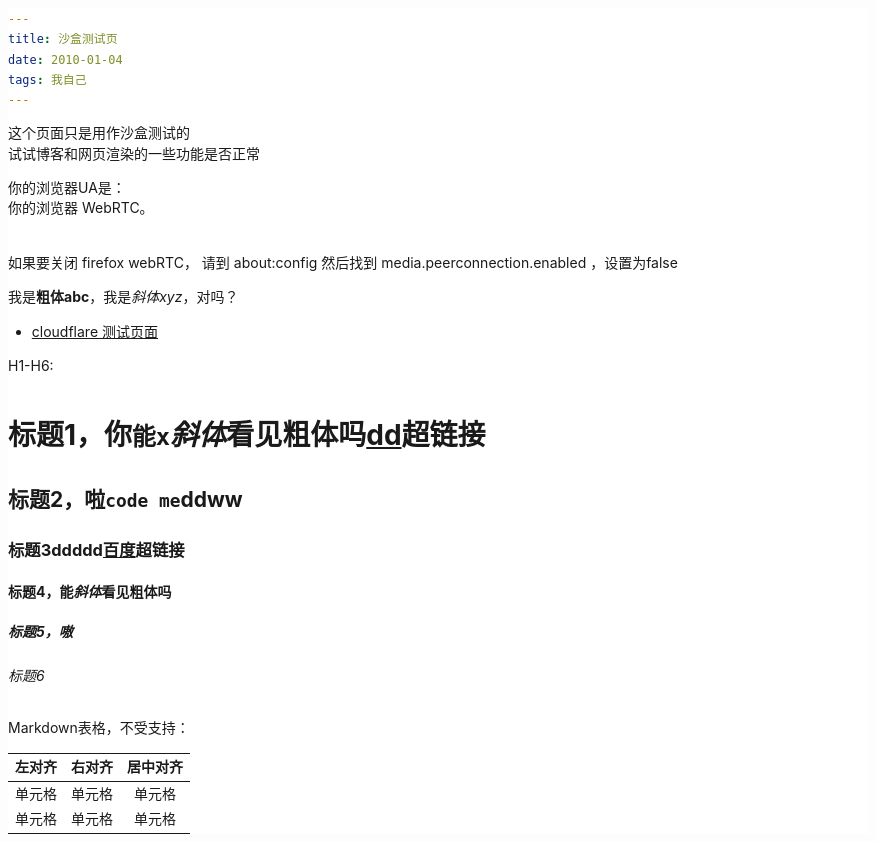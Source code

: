 ```yaml
---
title: 沙盒测试页  
date: 2010-01-04  
tags: 我自己
---
```

这个页面只是用作沙盒测试的  
试试博客和网页渲染的一些功能是否正常  
 
<div>
你的浏览器UA是： 
<span id="uaaa"></span>

<br>
你的浏览器 <span id="webrtcsupports"></span> WebRTC。
<br><br>
</div>
<script>
(function(){
document.getElementById("uaaa").innerText =navigator.userAgent
var s="支持"
if(typeof(RTCPeerConnection)=="undefined"){s="不"+s;}
document.getElementById("webrtcsupports").innerText = s
})()
  </script>  

如果要关闭 firefox webRTC， 请到 about:config 然后找到 media.peerconnection.enabled ，设置为false

我是**粗体abc**，我是*斜体xyz*，对吗？

- [cloudflare 测试页面](https://test1.gordonwalkedby.workers.dev)   

H1-H6:  

# 标题1，你`能x`*斜体*看见**粗体**吗[dd](https://ww.baidu.com)超链接 #
## 标题2，啦`code me`ddww ##
### 标题3ddddd[百度](https://ww.baidu.com)超链接
#### 标题4，能*斜体*看见**粗体**吗
##### 标题5，嗷
###### 标题6  

Markdown表格，不受支持：   

| 左对齐 | 右对齐 | 居中对齐 |
| :-----| ----: | :----: |
| 单元格 | 单元格 | 单元格 |
| 单元格 | 单元格 | 单元格 |

